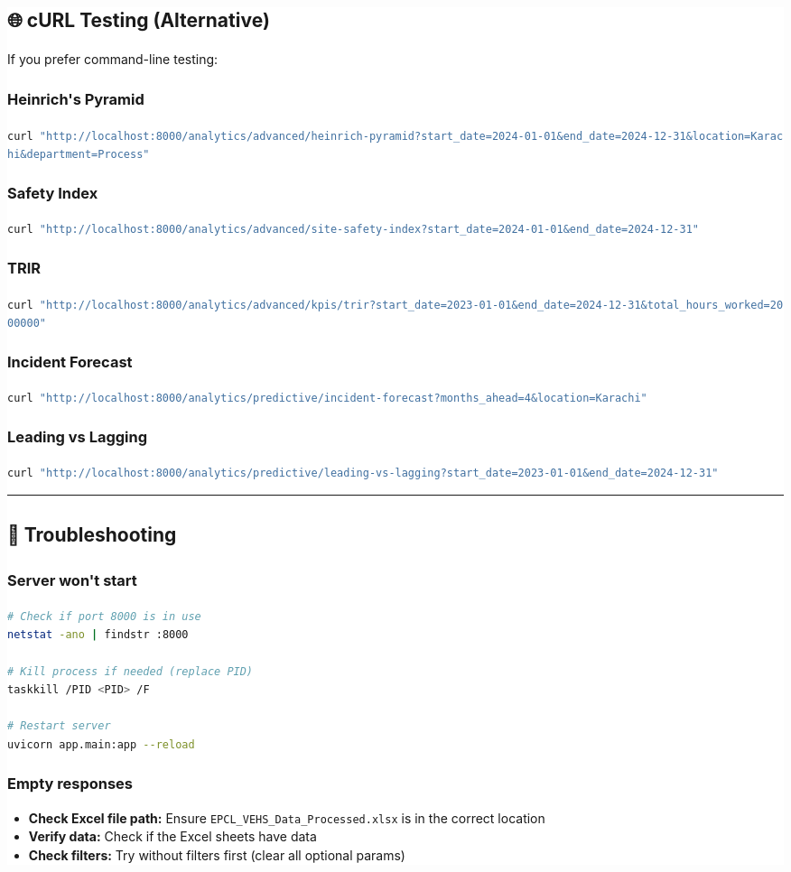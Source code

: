 
## 🌐 cURL Testing (Alternative)

If you prefer command-line testing:

### Heinrich's Pyramid
```bash
curl "http://localhost:8000/analytics/advanced/heinrich-pyramid?start_date=2024-01-01&end_date=2024-12-31&location=Karachi&department=Process"
```

### Safety Index
```bash
curl "http://localhost:8000/analytics/advanced/site-safety-index?start_date=2024-01-01&end_date=2024-12-31"
```

### TRIR
```bash
curl "http://localhost:8000/analytics/advanced/kpis/trir?start_date=2023-01-01&end_date=2024-12-31&total_hours_worked=2000000"
```

### Incident Forecast
```bash
curl "http://localhost:8000/analytics/predictive/incident-forecast?months_ahead=4&location=Karachi"
```

### Leading vs Lagging
```bash
curl "http://localhost:8000/analytics/predictive/leading-vs-lagging?start_date=2023-01-01&end_date=2024-12-31"
```

---

## 🐛 Troubleshooting

### Server won't start
```bash
# Check if port 8000 is in use
netstat -ano | findstr :8000

# Kill process if needed (replace PID)
taskkill /PID <PID> /F

# Restart server
uvicorn app.main:app --reload
```

### Empty responses
- **Check Excel file path:** Ensure `EPCL_VEHS_Data_Processed.xlsx` is in the correct location
- **Verify data:** Check if the Excel sheets have data
- **Check filters:** Try without filters first (clear all optional params)
